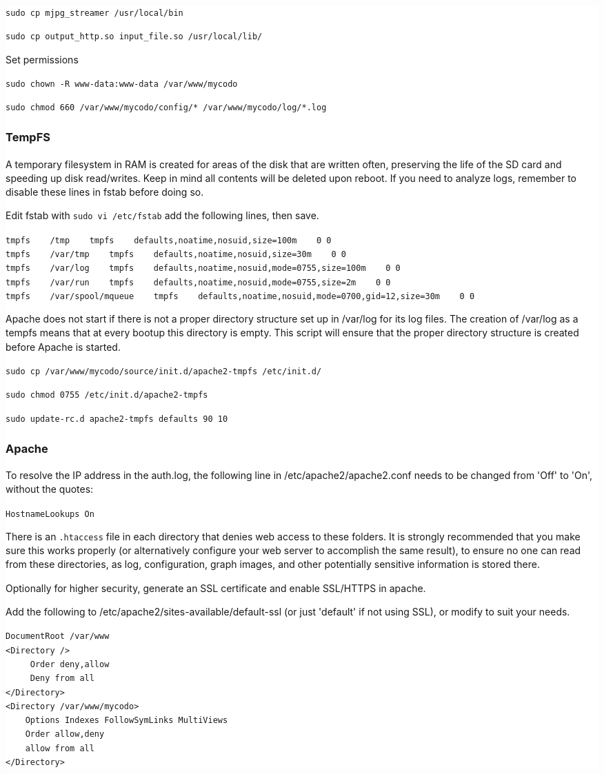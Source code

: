 `sudo cp mjpg_streamer /usr/local/bin`

`sudo cp output_http.so input_file.so /usr/local/lib/` 

Set permissions

`sudo chown -R www-data:www-data /var/www/mycodo`

`sudo chmod 660 /var/www/mycodo/config/* /var/www/mycodo/log/*.log`

<a name="tempfs"></a>
### TempFS

A temporary filesystem in RAM is created for areas of the disk that are written often, preserving the life of the SD card and speeding up disk read/writes. Keep in mind all contents will be deleted upon reboot. If you need to analyze logs, remember to disable these lines in fstab before doing so.

Edit fstab with `sudo vi /etc/fstab` add the following lines, then save.

```
tmpfs    /tmp    tmpfs    defaults,noatime,nosuid,size=100m    0 0
tmpfs    /var/tmp    tmpfs    defaults,noatime,nosuid,size=30m    0 0
tmpfs    /var/log    tmpfs    defaults,noatime,nosuid,mode=0755,size=100m    0 0
tmpfs    /var/run    tmpfs    defaults,noatime,nosuid,mode=0755,size=2m    0 0
tmpfs    /var/spool/mqueue    tmpfs    defaults,noatime,nosuid,mode=0700,gid=12,size=30m    0 0
```

Apache does not start if there is not a proper directory structure set up in /var/log for its log files. The creation of /var/log as a tempfs means that at every bootup this directory is empty. This script will ensure that the proper directory structure is created before Apache is started.

`sudo cp /var/www/mycodo/source/init.d/apache2-tmpfs /etc/init.d/`

`sudo chmod 0755 /etc/init.d/apache2-tmpfs`

`sudo update-rc.d apache2-tmpfs defaults 90 10`

<a name="apache2"></a>
### Apache

To resolve the IP address in the auth.log, the following line in /etc/apache2/apache2.conf needs to be changed from 'Off' to 'On', without the quotes:

`HostnameLookups On`

There is an `.htaccess` file in each directory that denies web access to these folders. It is strongly recommended that you make sure this works properly (or alternatively configure your web server to accomplish the same result), to ensure no one can read from these directories, as log, configuration, graph images, and other potentially sensitive information is stored there.

Optionally for higher security, generate an SSL certificate and enable SSL/HTTPS in apache.

Add the following to /etc/apache2/sites-available/default-ssl (or just 'default' if not using SSL), or modify to suit your needs.

    DocumentRoot /var/www
    <Directory />
         Order deny,allow
         Deny from all
    </Directory>
	<Directory /var/www/mycodo>
        Options Indexes FollowSymLinks MultiViews
        Order allow,deny
        allow from all
    </Directory>
    